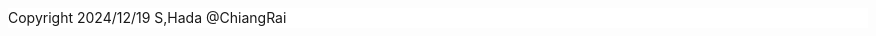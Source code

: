 
<footer>
<p>Copyright 2024/12/19 S,Hada @ChiangRai</p>
</footer>


<script src="https://code.jquery.com/jquery-1.12.4.min.js" type="text/javascript"></script>
<script src="https://cdnjs.cloudflare.com/ajax/libs/lightbox2/2.7.1/js/lightbox.min.js" type="text/javascript"></script>

<script type='text/javascript' src='https://torokoid.github.io/shiba/jquery.js?ver=1.12.4'></script>
<script src="https://torokoid.github.io/shiba/jquery.goup.min.js"></script>
<script src="https://torokoid.github.io/shiba/my.js"></script>
